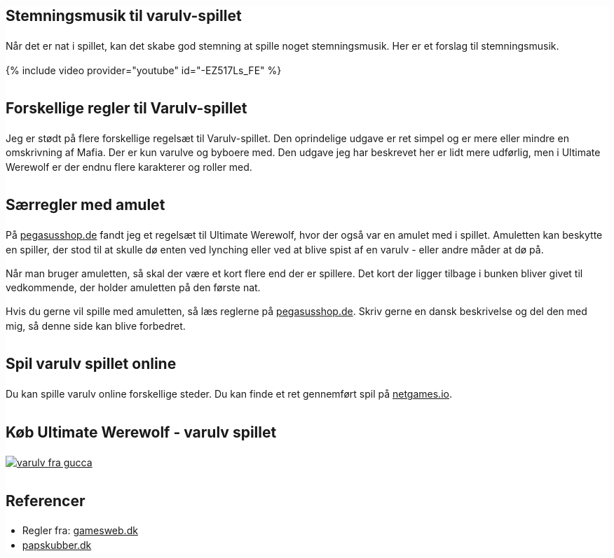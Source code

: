 ## Stemningsmusik til varulv-spillet

Når det er nat i spillet, kan det skabe god stemning at spille noget stemningsmusik. Her er et forslag til stemningsmusik.

{% include video provider="youtube" id="-EZ517Ls_FE" %}

## Forskellige regler til Varulv-spillet

Jeg er stødt på flere forskellige regelsæt til Varulv-spillet. Den oprindelige udgave er ret simpel og er mere eller mindre en omskrivning af Mafia. Der er kun varulve og byboere med. Den udgave jeg har beskrevet her er lidt mere udførlig, men i Ultimate Werewolf er der endnu flere karakterer og roller med.

## Særregler med amulet

På [pegasusshop.de](https://pegasusshop.de/media/pdf/d8/9a/93/4250231704208_gb.pdf) fandt jeg et regelsæt til Ultimate Werewolf, hvor der også var en amulet med i spillet. Amuletten kan beskytte en spiller, der stod til at skulle dø enten ved lynching eller ved at blive spist af en varulv - eller andre måder at dø på.

Når man bruger amuletten, så skal der være et kort flere end der er spillere. Det kort der ligger tilbage i bunken bliver givet til vedkommende, der holder amuletten på den første nat.

Hvis du gerne vil spille med amuletten, så læs reglerne på [pegasusshop.de](https://pegasusshop.de/media/pdf/d8/9a/93/4250231704208_gb.pdf). Skriv gerne en dansk beskrivelse og del den med mig, så denne side kan blive forbedret.

## Spil varulv spillet online

Du kan spille varulv online forskellige steder. Du kan finde et ret gennemført spil på [netgames.io](https://netgames.io/games/onu-werewolf/).

## Køb Ultimate Werewolf - varulv spillet

<a href="https://www.partner-ads.com/dk/klikbanner.php?partnerid=28187&bannerid=29407&htmlurl=https://www.gucca.dk/ultimate-werewolf-braetspil-paa-engelsk-p471715?utm_source=pa&utm_medium=cpc&utm_campaign=pa" target=_blank rel=nofollow> <img src="https://content.gucca.dk/covers/big/u/l/ultimate-werewolf-english_471715.jpg?mod=1602517599" border=0 alt="varulv fra gucca"></a>

## Referencer

- Regler fra: [gamesweb.dk](https://www.gamesweb.dk/spilleregler/varulvenefrathiercelieux.pdf)
- [papskubber.dk](https://www.papskubber.dk/braetspil/werewolf)
